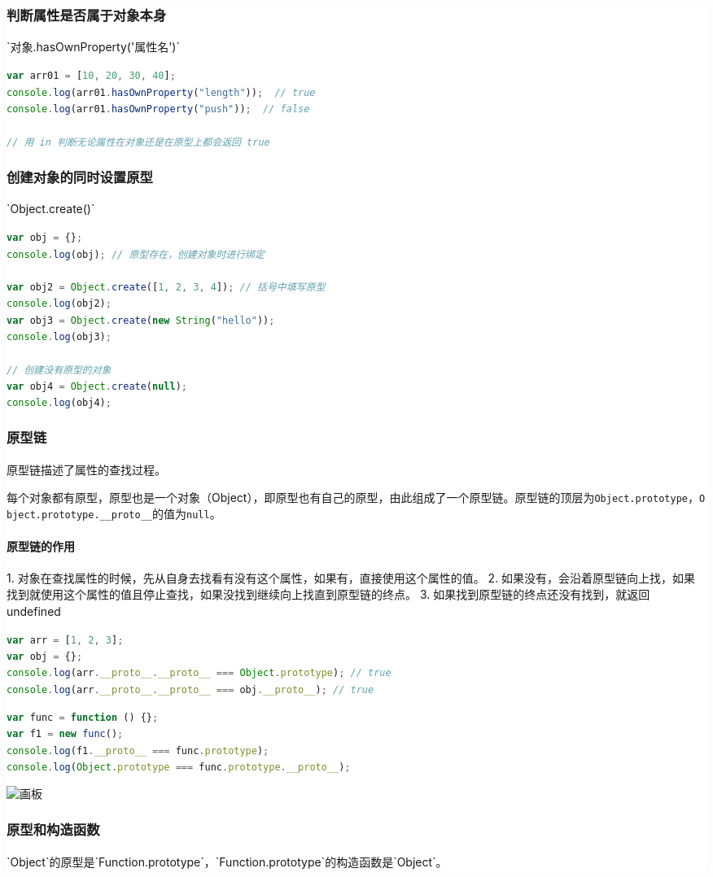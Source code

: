 <h3 id="foPH6">判断属性是否属于对象本身</h3>
`对象.hasOwnProperty('属性名')`

```javascript
var arr01 = [10, 20, 30, 40];
console.log(arr01.hasOwnProperty("length"));  // true
console.log(arr01.hasOwnProperty("push"));  // false

// 用 in 判断无论属性在对象还是在原型上都会返回 true
```

<h3 id="wa8tw">创建对象的同时设置原型</h3>
`Object.create()`

```javascript
var obj = {};
console.log(obj); // 原型存在，创建对象时进行绑定

var obj2 = Object.create([1, 2, 3, 4]); // 括号中填写原型
console.log(obj2);
var obj3 = Object.create(new String("hello"));
console.log(obj3);

// 创建没有原型的对象
var obj4 = Object.create(null);
console.log(obj4);
```

<h3 id="oCM7T">原型链</h3>
原型链描述了属性的查找过程。

每个对象都有原型，原型也是一个对象（Object），即原型也有自己的原型，由此组成了一个原型链。原型链的顶层为`Object.prototype`，`Object.prototype.__proto__`的值为`null`。

<h4 id="XNtfH">原型链的作用</h4>
1. 对象在查找属性的时候，先从自身去找看有没有这个属性，如果有，直接使用这个属性的值。
2. 如果没有，会沿着原型链向上找，如果找到就使用这个属性的值且停止查找，如果没找到继续向上找直到原型链的终点。
3. 如果找到原型链的终点还没有找到，就返回 undefined

```javascript
var arr = [1, 2, 3];
var obj = {};
console.log(arr.__proto__.__proto__ === Object.prototype); // true
console.log(arr.__proto__.__proto__ === obj.__proto__); // true
```

```javascript
var func = function () {};
var f1 = new func();
console.log(f1.__proto__ === func.prototype);
console.log(Object.prototype === func.prototype.__proto__);
```

![画板](https://cdn.nlark.com/yuque/0/2025/jpeg/38410155/1739879407375-1eb1a745-d896-4ca1-9e2e-b3d4fe10bc7e.jpeg)

<h3 id="ElHf2">原型和构造函数</h3>
`Object`的原型是`Function.prototype`，`Function.prototype`的构造函数是`Object`。
